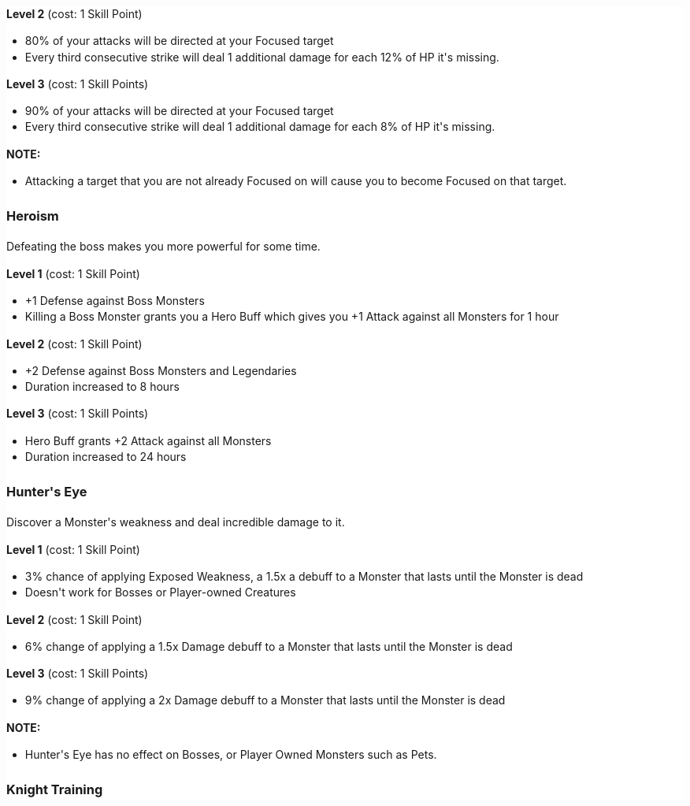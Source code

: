**Level 2** (cost: 1 Skill Point)

- 80% of your attacks will be directed at your Focused target
- Every third consecutive strike will deal 1 additional damage for each 12% of HP it's missing.

**Level 3** (cost: 1 Skill Points)

- 90% of your attacks will be directed at your Focused target
- Every third consecutive strike will deal 1 additional damage for each 8% of HP it's missing.

**NOTE:**

- Attacking a target that you are not already Focused on will cause you to become Focused on that target.

### Heroism

Defeating the boss makes you more powerful for some time.


**Level 1** (cost: 1 Skill Point)

- +1 Defense against Boss Monsters
- Killing a Boss Monster grants you a Hero Buff which gives you +1 Attack against all Monsters for 1 hour


**Level 2** (cost: 1 Skill Point)

- +2 Defense against Boss Monsters and Legendaries
- Duration increased to 8 hours


**Level 3** (cost: 1 Skill Points)

- Hero Buff grants +2 Attack against all Monsters
- Duration increased to 24 hours

### Hunter's Eye

Discover a Monster's weakness and deal incredible damage to it.

**Level 1** (cost: 1 Skill Point)

- 3% chance of applying Exposed Weakness, a 1.5x a debuff to a Monster that lasts until the Monster is dead
- Doesn't work for Bosses or Player-owned Creatures

**Level 2** (cost: 1 Skill Point)

- 6% change of applying a 1.5x Damage debuff to a Monster that lasts until the Monster is dead

**Level 3** (cost: 1 Skill Points)

- 9% change of applying a 2x Damage debuff to a Monster that lasts until the Monster is dead

**NOTE:**

- Hunter's Eye has no effect on Bosses, or Player Owned Monsters such as Pets.

### Knight Training
